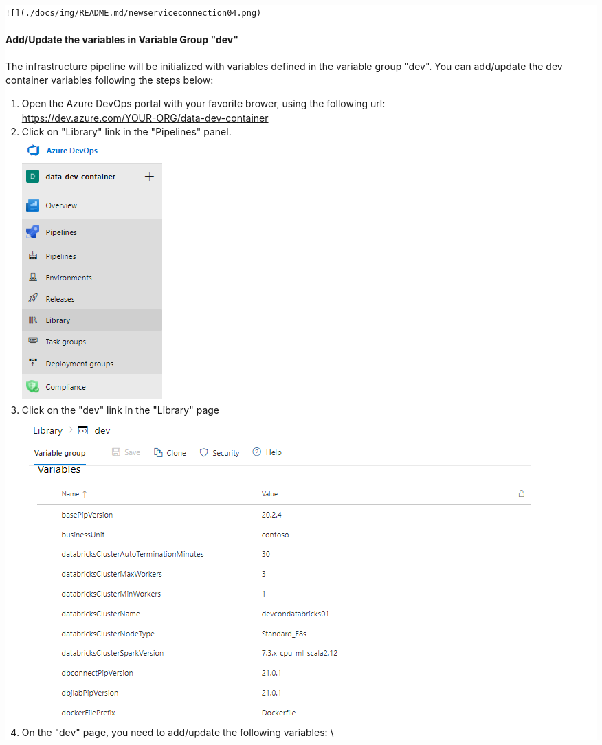     ![](./docs/img/README.md/newserviceconnection04.png)

#### **Add/Update the variables in Variable Group "dev"**

The infrastructure pipeline will be initialized with variables defined in the variable group "dev". You can add/update the dev container variables following the steps below:

1.  Open the Azure DevOps portal with your favorite brower, using the following url: \
    <https://dev.azure.com/YOUR-ORG/data-dev-container>
2.  Click on "Library" link in the "Pipelines" panel. \
    ![](./docs/img/README.md/variablegroups.png)
3.  Click on the "dev" link in the "Library" page \
    ![](./docs/img/README.md/dev.png)
4.  On the "dev" page, you need to add/update the following variables: \
